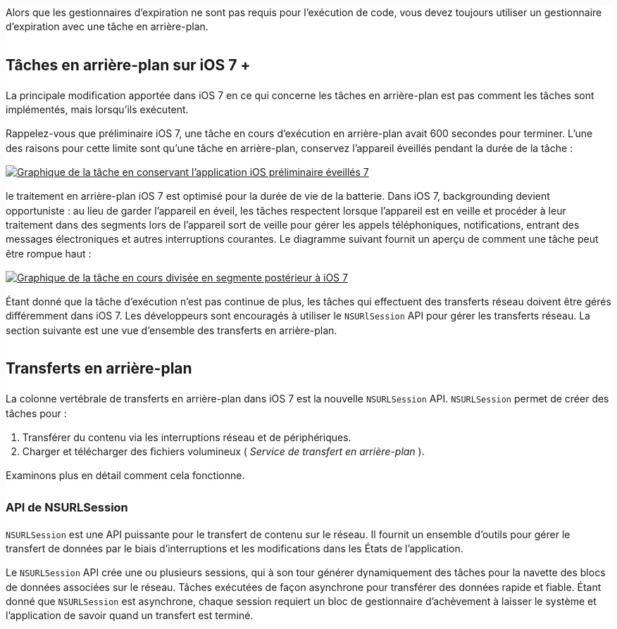 Alors que les gestionnaires d’expiration ne sont pas requis pour l’exécution de code, vous devez toujours utiliser un gestionnaire d’expiration avec une tâche en arrière-plan.

 <a name="background_tasks_in_iOS_7" />

## <a name="background-tasks-in-ios-7"></a>Tâches en arrière-plan sur iOS 7 +

La principale modification apportée dans iOS 7 en ce qui concerne les tâches en arrière-plan est pas comment les tâches sont implémentés, mais lorsqu’ils exécutent.

Rappelez-vous que préliminaire iOS 7, une tâche en cours d’exécution en arrière-plan avait 600 secondes pour terminer. L’une des raisons pour cette limite sont qu’une tâche en arrière-plan, conservez l’appareil éveillés pendant la durée de la tâche :

 [![](ios-backgrounding-with-tasks-images/ios6.png "Graphique de la tâche en conservant l’application iOS préliminaire éveillés 7")](ios-backgrounding-with-tasks-images/ios6.png#lightbox)

le traitement en arrière-plan iOS 7 est optimisé pour la durée de vie de la batterie. Dans iOS 7, backgrounding devient opportuniste : au lieu de garder l’appareil en éveil, les tâches respectent lorsque l’appareil est en veille et procéder à leur traitement dans des segments lors de l’appareil sort de veille pour gérer les appels téléphoniques, notifications, entrant des messages électroniques et autres interruptions courantes. Le diagramme suivant fournit un aperçu de comment une tâche peut être rompue haut :

 [![](ios-backgrounding-with-tasks-images/ios7.png "Graphique de la tâche en cours divisée en segmente postérieur à iOS 7")](ios-backgrounding-with-tasks-images/ios7.png#lightbox)

Étant donné que la tâche d’exécution n’est pas continue de plus, les tâches qui effectuent des transferts réseau doivent être gérés différemment dans iOS 7. Les développeurs sont encouragés à utiliser le `NSURlSession` API pour gérer les transferts réseau. La section suivante est une vue d’ensemble des transferts en arrière-plan.

 <a name="background-transfers" />

## <a name="background-transfers"></a>Transferts en arrière-plan

La colonne vertébrale de transferts en arrière-plan dans iOS 7 est la nouvelle `NSURLSession` API. `NSURLSession` permet de créer des tâches pour :

1.  Transférer du contenu via les interruptions réseau et de périphériques.
1.  Charger et télécharger des fichiers volumineux ( *Service de transfert en arrière-plan* ).


Examinons plus en détail comment cela fonctionne.

### <a name="nsurlsession-api"></a>API de NSURLSession

 `NSURLSession` est une API puissante pour le transfert de contenu sur le réseau. Il fournit un ensemble d’outils pour gérer le transfert de données par le biais d’interruptions et les modifications dans les États de l’application.

Le `NSURLSession` API crée une ou plusieurs sessions, qui à son tour générer dynamiquement des tâches pour la navette des blocs de données associées sur le réseau. Tâches exécutées de façon asynchrone pour transférer des données rapide et fiable. Étant donné que `NSURLSession` est asynchrone, chaque session requiert un bloc de gestionnaire d’achèvement à laisser le système et l’application de savoir quand un transfert est terminé.
